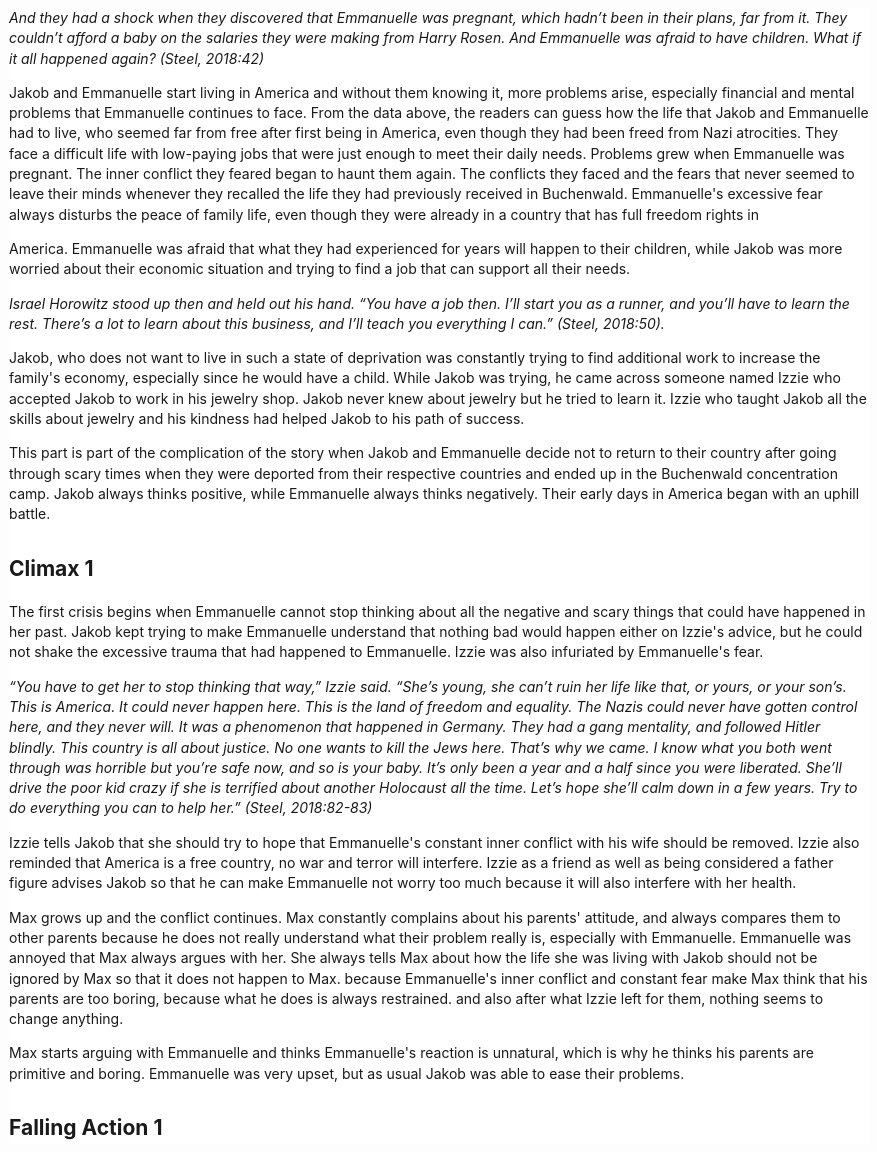 <p><span class="font2" style="font-style:italic;">And they had a shock when they discovered that Emmanuelle was pregnant, which hadn’t been in their plans, far from it. They couldn’t afford a baby on the salaries they were making from Harry Rosen. And Emmanuelle was afraid to have children. What if it all happened again? (Steel, 2018:42)</span></p>
<p><span class="font2">Jakob and Emmanuelle start living in America and without them knowing it, more problems arise, especially financial and mental problems that Emmanuelle continues to face. From the data above, the readers can guess how the life that Jakob and Emmanuelle had to live, who seemed far from free after first being in America, even though they had been freed from Nazi atrocities. They face a difficult life with low-paying jobs that were just enough to meet their daily needs. Problems grew when Emmanuelle was pregnant. The inner conflict they feared began to haunt them again. The conflicts they faced and the fears that never seemed to leave their minds whenever they recalled the life they had previously received in Buchenwald. Emmanuelle's excessive fear always disturbs the peace of family life, even though they were already in a country that has full freedom rights in</span></p>
<p><span class="font2">America. Emmanuelle was afraid that what they had experienced for years will happen to their children, while Jakob was more worried about their economic situation and trying to find a job that can support all their needs.</span></p>
<p><span class="font2" style="font-style:italic;">Israel Horowitz stood up then and held out his hand. “You have a job then. I’ll start you as a runner, and you’ll have to learn the rest. There’s a lot to learn about this business, and I’ll teach you everything I can.” (Steel, 2018:50).</span></p>
<p><span class="font2">Jakob, who does not want to live in such a state of deprivation was constantly trying to find additional work to increase the family's economy, especially since he would have a child. While Jakob was trying, he came across someone named Izzie who accepted Jakob to work in his jewelry shop. Jakob never knew about jewelry but he tried to learn it. Izzie who taught Jakob all the skills about jewelry and his kindness had helped Jakob to his path of success.</span></p>
<p><span class="font2">This part is part of the complication of the story when Jakob and Emmanuelle decide not to return to their country after going through scary times when they were deported from their respective countries and ended up in the Buchenwald concentration camp. Jakob always thinks positive, while Emmanuelle always thinks negatively. Their early days in America began with an uphill battle.</span></p>
<h2><a name="bookmark4"></a><span class="font2" style="font-weight:bold;"><a name="bookmark5"></a>Climax 1</span></h2>
<p><span class="font2">The first crisis begins when Emmanuelle cannot stop thinking about all the negative and scary things that could have happened in her past. Jakob kept trying to make Emmanuelle understand that nothing bad would happen either on Izzie's advice, but he could not shake the excessive trauma that had happened to Emmanuelle. Izzie was also infuriated by Emmanuelle's fear.</span></p>
<p><span class="font2" style="font-style:italic;">“You have to get her to stop thinking that way,” Izzie said. “She’s young, she can’t ruin her life like that, or yours, or your son’s. This is America. It could never happen here. This is the land of freedom and equality. The Nazis could never have gotten control here, and they never will. It was a phenomenon that happened in Germany. They had a gang mentality, and followed Hitler blindly. This country is all about justice. No one wants to kill the Jews here. That’s why we came. I know what you both went through was horrible but you’re safe now, and so is your baby. It’s only been a year and a half since you were liberated. She’ll drive the poor kid crazy if she is terrified about another Holocaust all the time. Let’s hope she’ll calm down in a few years. Try to do everything you can to help her.” (Steel, 2018:82-83)</span></p>
<p><span class="font2">Izzie tells Jakob that she should try to hope that Emmanuelle's constant inner conflict with his wife should be removed. Izzie also reminded that America is a free country, no war and terror will interfere. Izzie as a friend as well as being considered a father figure advises Jakob so that he can make Emmanuelle not worry too much because it will also interfere with her health.</span></p>
<p><span class="font2">Max grows up and the conflict continues. Max constantly complains about his parents' attitude, and always compares them to other parents because he does not really understand what their problem really is, especially with Emmanuelle. Emmanuelle was annoyed that Max always argues with her. She always tells Max about how the life she was living with Jakob should not be ignored by Max so that it does not happen to Max. because Emmanuelle's inner conflict and constant fear make Max think that his parents are too boring, because what he does is always restrained. and also after what Izzie left for them, nothing seems to change anything.</span></p>
<p><span class="font2">Max starts arguing with Emmanuelle and thinks Emmanuelle's reaction is unnatural, which is why he thinks his parents are primitive and boring. Emmanuelle was very upset, but as usual Jakob was able to ease their problems.</span></p>
<h2><a name="bookmark6"></a><span class="font2" style="font-weight:bold;"><a name="bookmark7"></a>Falling Action 1</span></h2>